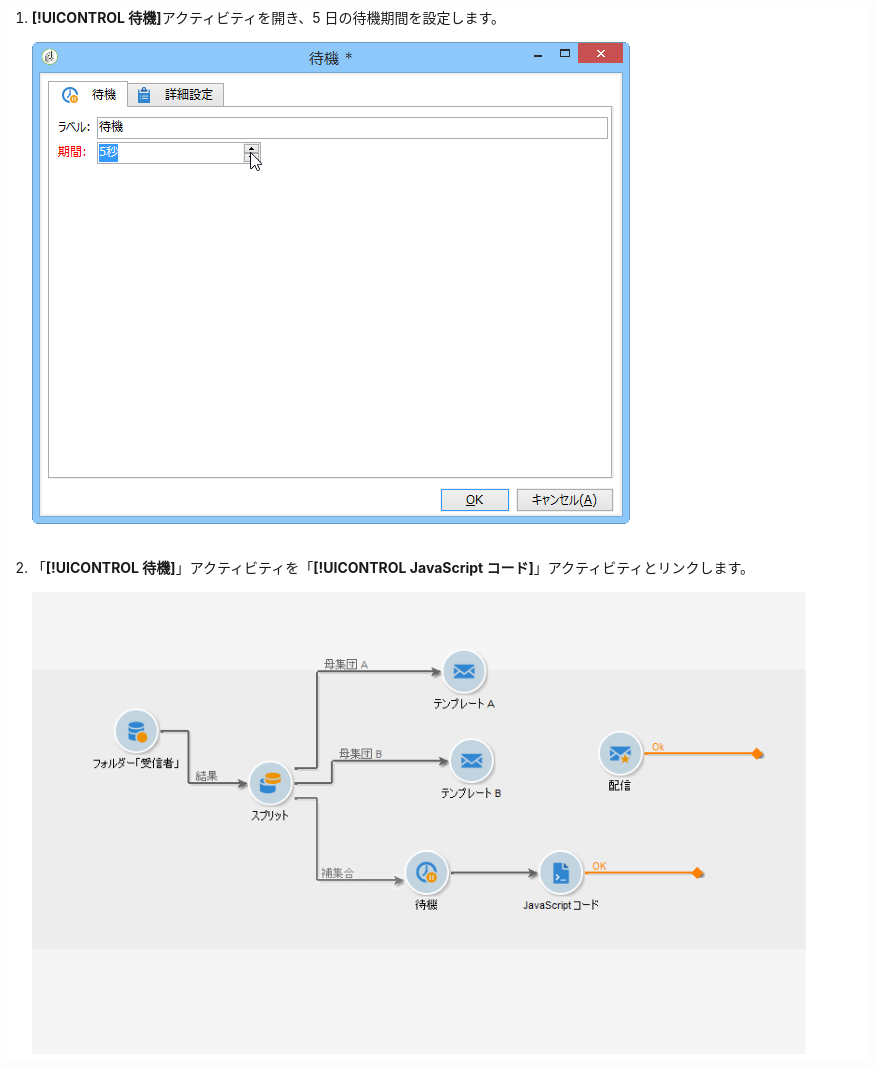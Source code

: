 1. **[!UICONTROL 待機]**&#x200B;アクティビティを開き、5 日の待機期間を設定します。

   ![](assets/use_case_abtesting_createdeliveries_007.png)

1. 「**[!UICONTROL 待機]**」アクティビティを「**[!UICONTROL JavaScript コード]**」アクティビティとリンクします。

   ![](assets/use_case_abtesting_createdeliveries_008.png)
